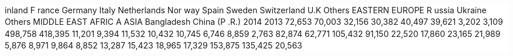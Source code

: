inland
F
rance
Germany
Italy
Netherlands
Nor
way
Spain
Sweden
Switzerland
U.K
Others
EASTERN EUROPE
R
ussia
Ukraine
Others
MIDDLE EAST
AFRIC
A
ASIA
Bangladesh
China (P
.R.)
2014
2013
72,653
70,003
32,156
30,382
40,497
39,621
3,202
3,109
498,758
418,395
11,201
9,394
11,532
10,432
10,745
6,746
8,859
2,763
82,874
62,771
105,432
91,150
22,520
17,860
23,165
21,989
5,876
8,971
9,864
8,852
13,287
15,423
18,965
17,329
153,875
135,425
20,563